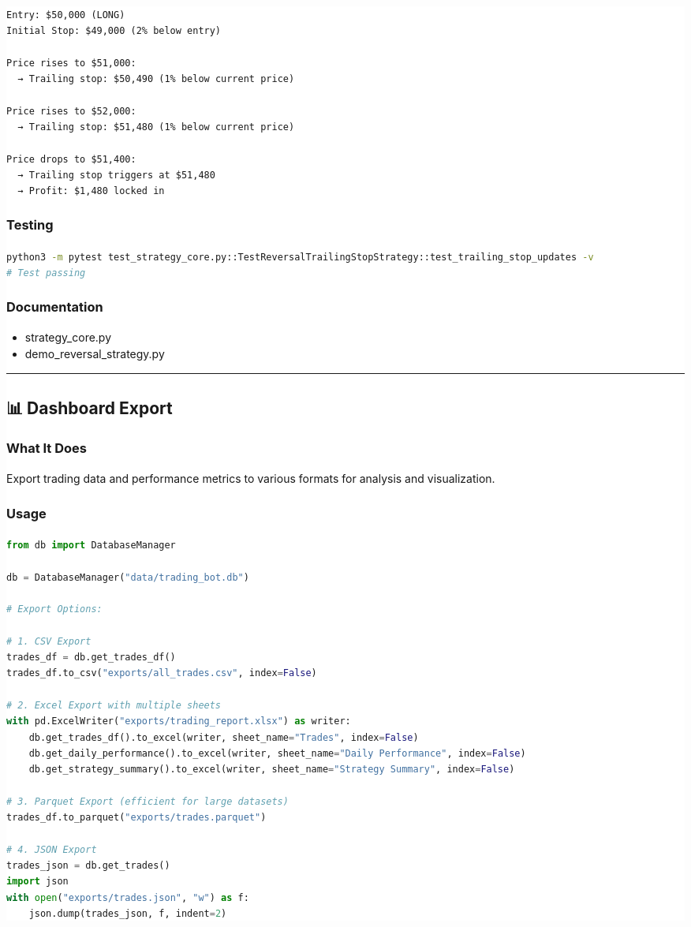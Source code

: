 ```
Entry: $50,000 (LONG)
Initial Stop: $49,000 (2% below entry)

Price rises to $51,000:
  → Trailing stop: $50,490 (1% below current price)
  
Price rises to $52,000:
  → Trailing stop: $51,480 (1% below current price)
  
Price drops to $51,400:
  → Trailing stop triggers at $51,480
  → Profit: $1,480 locked in
```

### Testing

```bash
python3 -m pytest test_strategy_core.py::TestReversalTrailingStopStrategy::test_trailing_stop_updates -v
# Test passing
```

### Documentation
- strategy_core.py
- demo_reversal_strategy.py

---

## 📊 Dashboard Export

### What It Does
Export trading data and performance metrics to various formats for analysis and visualization.

### Usage

```python
from db import DatabaseManager

db = DatabaseManager("data/trading_bot.db")

# Export Options:

# 1. CSV Export
trades_df = db.get_trades_df()
trades_df.to_csv("exports/all_trades.csv", index=False)

# 2. Excel Export with multiple sheets
with pd.ExcelWriter("exports/trading_report.xlsx") as writer:
    db.get_trades_df().to_excel(writer, sheet_name="Trades", index=False)
    db.get_daily_performance().to_excel(writer, sheet_name="Daily Performance", index=False)
    db.get_strategy_summary().to_excel(writer, sheet_name="Strategy Summary", index=False)

# 3. Parquet Export (efficient for large datasets)
trades_df.to_parquet("exports/trades.parquet")

# 4. JSON Export
trades_json = db.get_trades()
import json
with open("exports/trades.json", "w") as f:
    json.dump(trades_json, f, indent=2)
```
